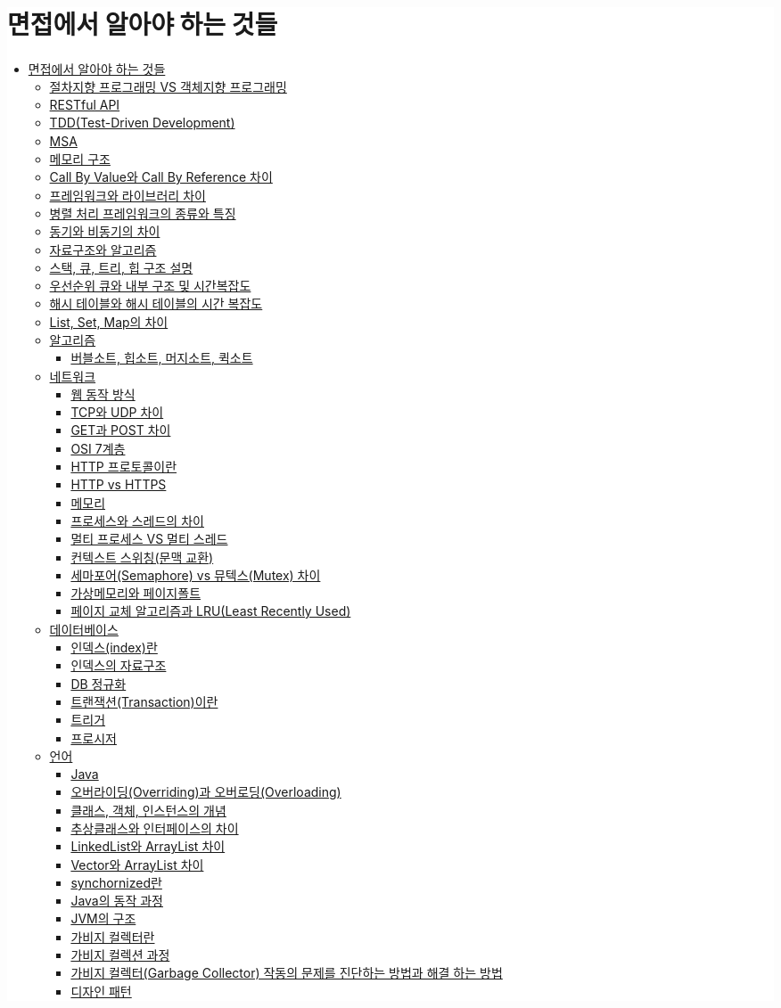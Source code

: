 # 면접에서 알아야 하는 것들

- [면접에서 알아야 하는 것들](#면접에서-알아야-하는-것들)
    - [절차지향 프로그래밍 VS 객체지향 프로그래밍](#절차지향-프로그래밍-vs-객체지향-프로그래밍)
    - [RESTful API](#restful-api)
    - [TDD(Test-Driven Development)](#tddtest-driven-development)
    - [MSA](#msa)
    - [메모리 구조](#메모리-구조)
    - [Call By Value와 Call By Reference 차이](#call-by-value와-call-by-reference-차이)
    - [프레임워크와 라이브러리 차이](#프레임워크와-라이브러리-차이)
    - [병렬 처리 프레임워크의 종류와 특징](#병렬-처리-프레임워크의-종류와-특징)
    - [동기와 비동기의 차이](#동기와-비동기의-차이)
    - [자료구조와 알고리즘](#자료구조와-알고리즘)
    - [스택, 큐, 트리, 힙 구조 설명](#스택-큐-트리-힙-구조-설명)
    - [우선순위 큐와 내부 구조 및 시간복잡도](#우선순위-큐와-내부-구조-및-시간복잡도)
    - [해시 테이블와 해시 테이블의 시간 복잡도](#해시-테이블와-해시-테이블의-시간-복잡도)
    - [List, Set, Map의 차이](#list-set-map의-차이)
  - [알고리즘](#알고리즘)
    - [버블소트, 힙소트, 머지소트, 퀵소트](#버블소트-힙소트-머지소트-퀵소트)
  - [네트워크](#네트워크)
    - [웹 동작 방식](#웹-동작-방식)
    - [TCP와 UDP 차이](#tcp와-udp-차이)
    - [GET과 POST 차이](#get과-post-차이)
    - [OSI 7계층](#osi-7계층)
    - [HTTP 프로토콜이란](#http-프로토콜이란)
    - [HTTP vs HTTPS](#http-vs-https)
    - [메모리](#메모리)
    - [프로세스와 스레드의 차이](#프로세스와-스레드의-차이)
    - [멀티 프로세스 VS 멀티 스레드](#멀티-프로세스-vs-멀티-스레드)
    - [컨텍스트 스위칭(문맥 교환)](#컨텍스트-스위칭문맥-교환)
    - [세마포어(Semaphore) vs 뮤텍스(Mutex) 차이](#세마포어semaphore-vs-뮤텍스mutex-차이)
    - [가상메모리와 페이지폴트](#가상메모리와-페이지폴트)
    - [페이지 교체 알고리즘과 LRU(Least Recently Used)](#페이지-교체-알고리즘과-lruleast-recently-used)
  - [데이터베이스](#데이터베이스)
    - [인덱스(index)란](#인덱스index란)
    - [인덱스의 자료구조](#인덱스의-자료구조)
    - [DB 정규화](#db-정규화)
    - [트랜잭션(Transaction)이란](#트랜잭션transaction이란)
    - [트리거](#트리거)
    - [프로시저](#프로시저)
  - [언어](#언어)
    - [Java](#java)
    - [오버라이딩(Overriding)과 오버로딩(Overloading)](#오버라이딩overriding과-오버로딩overloading)
    - [클래스, 객체, 인스턴스의 개념](#클래스-객체-인스턴스의-개념)
    - [추상클래스와 인터페이스의 차이](#추상클래스와-인터페이스의-차이)
    - [LinkedList와 ArrayList 차이](#linkedlist와-arraylist-차이)
    - [Vector와 ArrayList 차이](#vector와-arraylist-차이)
    - [synchornized란](#synchornized란)
    - [Java의 동작 과정](#java의-동작-과정)
    - [JVM의 구조](#jvm의-구조)
    - [가비지 컬렉터란](#가비지-컬렉터란)
    - [가비지 컬렉션 과정](#가비지-컬렉션-과정)
    - [가비지 컬렉터(Garbage Collector) 작동의 문제를 진단하는 방법과 해결 하는 방법](#가비지-컬렉터garbage-collector-작동의-문제를-진단하는-방법과-해결-하는-방법)
    - [디자인 패턴](#디자인-패턴)
